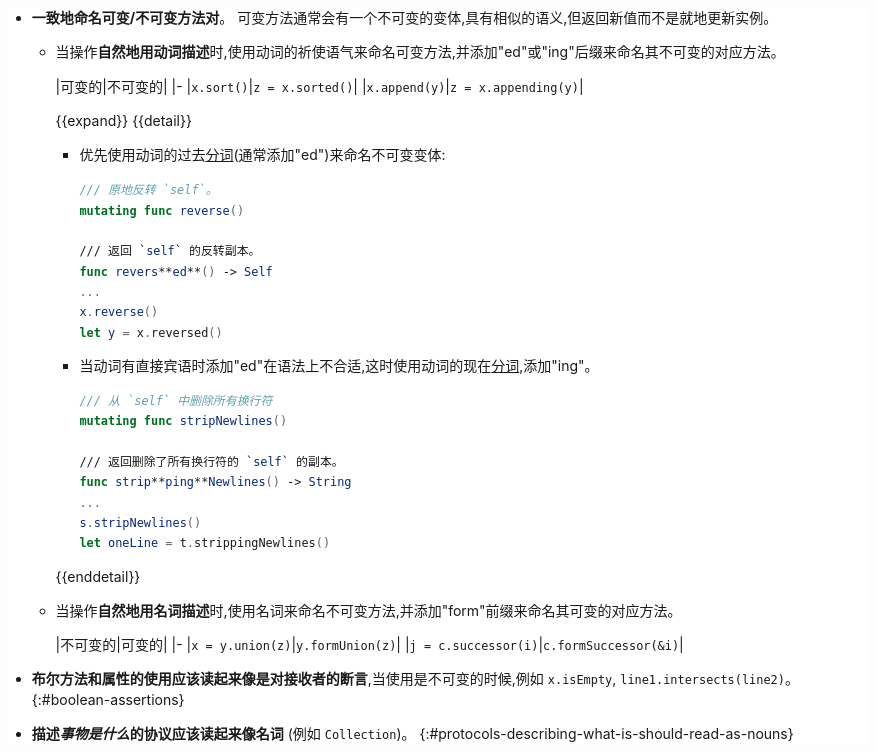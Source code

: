   * **一致地命名可变/不可变方法对**。
    可变方法通常会有一个不可变的变体,具有相似的语义,但返回新值而不是就地更新实例。

    * 当操作**自然地用动词描述**时,使用动词的祈使语气来命名可变方法,并添加"ed"或"ing"后缀来命名其不可变的对应方法。

      |可变的|不可变的|
      |-
      |`x.sort()`|`z = x.sorted()`|
      |`x.append(y)`|`z = x.appending(y)`|

      {{expand}}
      {{detail}}

      * 优先使用动词的过去[分词](https://en.wikipedia.org/wiki/Participle)(通常添加"ed")来命名不可变变体:

        ~~~ swift
        /// 原地反转 `self`。
        mutating func reverse()

        /// 返回 `self` 的反转副本。
        func revers**ed**() -> Self
        ...
        x.reverse()
        let y = x.reversed()
        ~~~

      * 当动词有直接宾语时添加"ed"在语法上不合适,这时使用动词的现在[分词](https://en.wikipedia.org/wiki/Participle),添加"ing"。

        ~~~ swift
        /// 从 `self` 中删除所有换行符
        mutating func stripNewlines()

        /// 返回删除了所有换行符的 `self` 的副本。
        func strip**ping**Newlines() -> String
        ...
        s.stripNewlines()
        let oneLine = t.strippingNewlines()
        ~~~

      {{enddetail}}

    * 当操作**自然地用名词描述**时,使用名词来命名不可变方法,并添加"form"前缀来命名其可变的对应方法。

      |不可变的|可变的|
      |-
      |`x = y.union(z)`|`y.formUnion(z)`|
      |`j = c.successor(i)`|`c.formSuccessor(&i)`|

* **布尔方法和属性的使用应该读起来像是对接收者的断言**,当使用是不可变的时候,例如 `x.isEmpty`, `line1.intersects(line2)`。
  {:#boolean-assertions}

* **描述*事物是什么*的协议应该读起来像名词** (例如 `Collection`)。
  {:#protocols-describing-what-is-should-read-as-nouns}
